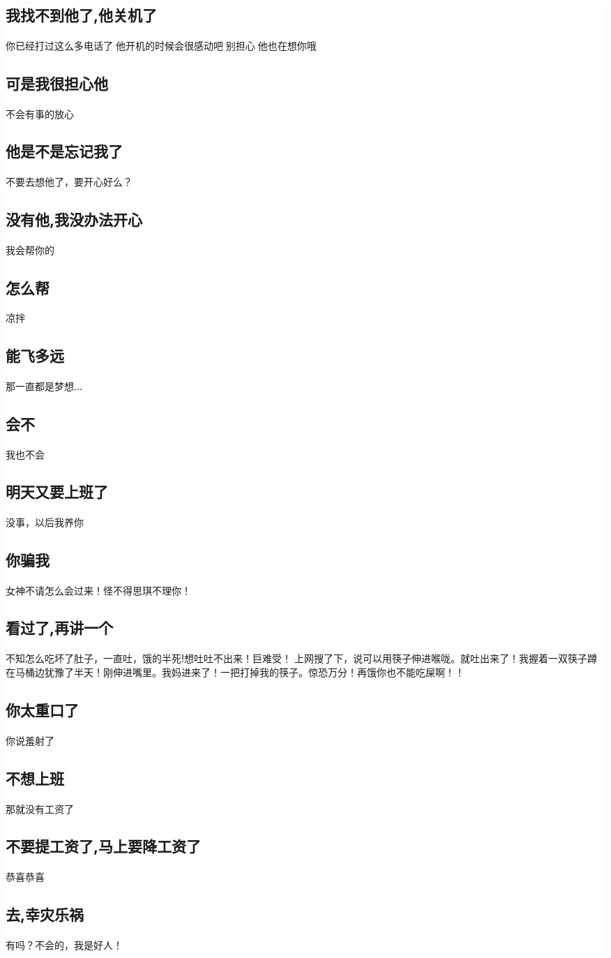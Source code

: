 ## 我找不到他了,他关机了
你已经打过这么多电话了 他开机的时候会很感动吧   别担心 他也在想你哦

## 可是我很担心他
不会有事的放心

## 他是不是忘记我了
不要去想他了，要开心好么？

## 没有他,我没办法开心
我会帮你的

## 怎么帮
凉拌

## 能飞多远
那一直都是梦想…

## 会不
我也不会

## 明天又要上班了
没事，以后我养你

## 你骗我
女神不请怎么会过来！怪不得思琪不理你！

## 看过了,再讲一个
不知怎么吃坏了肚子，一直吐，饿的半死!想吐吐不出来！巨难受！ 上网搜了下，说可以用筷子伸进喉咙。就吐出来了！我握着一双筷子蹲在马桶边犹豫了半天！刚伸进嘴里。我妈进来了！一把打掉我的筷子。惊恐万分！再饿你也不能吃屎啊！！

## 你太重口了
你说羞射了

## 不想上班
那就没有工资了

## 不要提工资了,马上要降工资了
恭喜恭喜

## 去,幸灾乐祸
有吗？不会的，我是好人！
